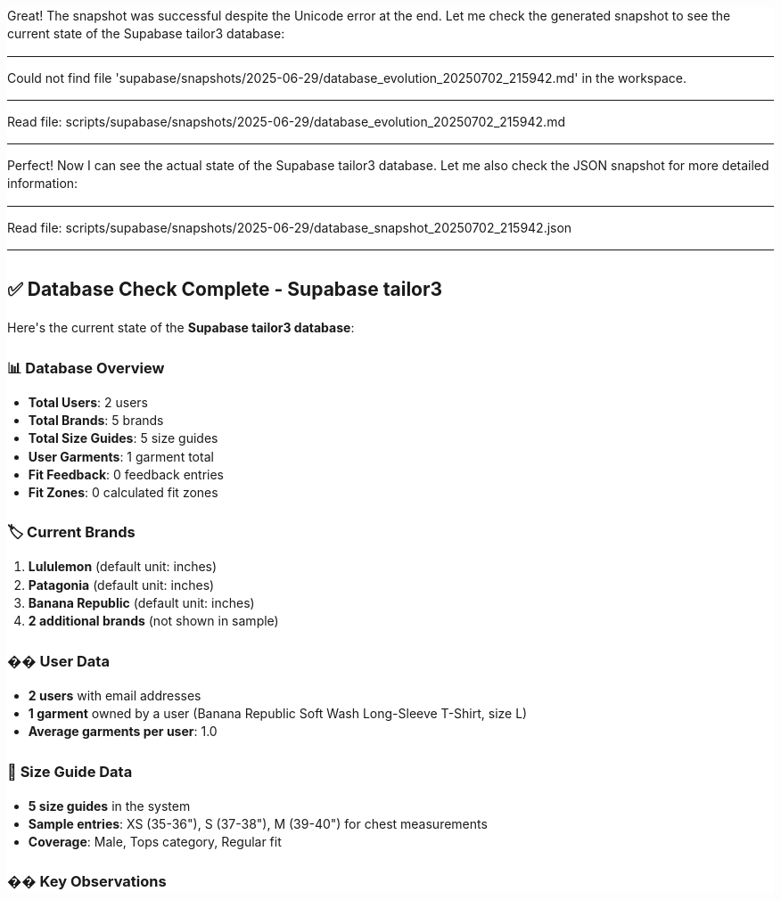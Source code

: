 
Great! The snapshot was successful despite the Unicode error at the end. Let me check the generated snapshot to see the current state of the Supabase tailor3 database:


---

Could not find file 'supabase/snapshots/2025-06-29/database_evolution_20250702_215942.md' in the workspace.

---

Read file: scripts/supabase/snapshots/2025-06-29/database_evolution_20250702_215942.md

---

Perfect! Now I can see the actual state of the Supabase tailor3 database. Let me also check the JSON snapshot for more detailed information:


---

Read file: scripts/supabase/snapshots/2025-06-29/database_snapshot_20250702_215942.json

---

## ✅ Database Check Complete - Supabase tailor3

Here's the current state of the **Supabase tailor3 database**:

### 📊 **Database Overview**
- **Total Users**: 2 users
- **Total Brands**: 5 brands  
- **Total Size Guides**: 5 size guides
- **User Garments**: 1 garment total
- **Fit Feedback**: 0 feedback entries
- **Fit Zones**: 0 calculated fit zones

### 🏷️ **Current Brands**
1. **Lululemon** (default unit: inches)
2. **Patagonia** (default unit: inches) 
3. **Banana Republic** (default unit: inches)
4. **2 additional brands** (not shown in sample)

### �� **User Data**
- **2 users** with email addresses
- **1 garment** owned by a user (Banana Republic Soft Wash Long-Sleeve T-Shirt, size L)
- **Average garments per user**: 1.0

### 📏 **Size Guide Data**
- **5 size guides** in the system
- **Sample entries**: XS (35-36"), S (37-38"), M (39-40") for chest measurements
- **Coverage**: Male, Tops category, Regular fit

### �� **Key Observations**
